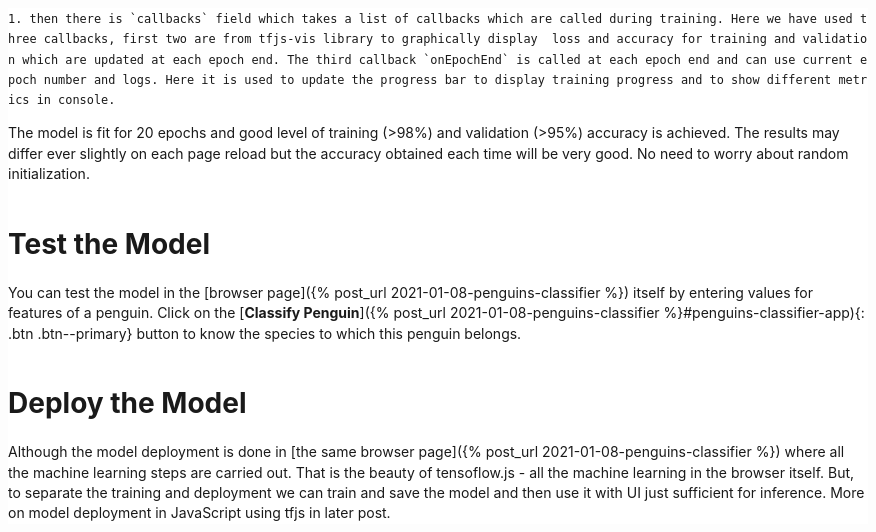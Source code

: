     1. then there is `callbacks` field which takes a list of callbacks which are called during training. Here we have used three callbacks, first two are from tfjs-vis library to graphically display  loss and accuracy for training and validation which are updated at each epoch end. The third callback `onEpochEnd` is called at each epoch end and can use current epoch number and logs. Here it is used to update the progress bar to display training progress and to show different metrics in console.
The model is fit for 20 epochs and good level of training (>98%) and validation (>95%) accuracy is achieved. The results may differ ever slightly on each page reload but the accuracy obtained each time will be very good. No need to worry about random initialization.
# Test the Model
You can test the model in the [browser page]({% post_url 2021-01-08-penguins-classifier %}) itself by entering values for features of a penguin. Click on the [**Classify Penguin**]({% post_url 2021-01-08-penguins-classifier %}#penguins-classifier-app){: .btn .btn--primary} button to know the species to which this penguin belongs.
# Deploy the Model
Although the model deployment is done in [the same browser page]({% post_url 2021-01-08-penguins-classifier %}) where all the machine learning steps are carried out. That is the beauty of tensoflow.js - all the machine learning in the browser itself. But, to separate the training and deployment we can train and save the model and then use it with UI just sufficient for inference. More on model deployment in JavaScript using tfjs in later post.
